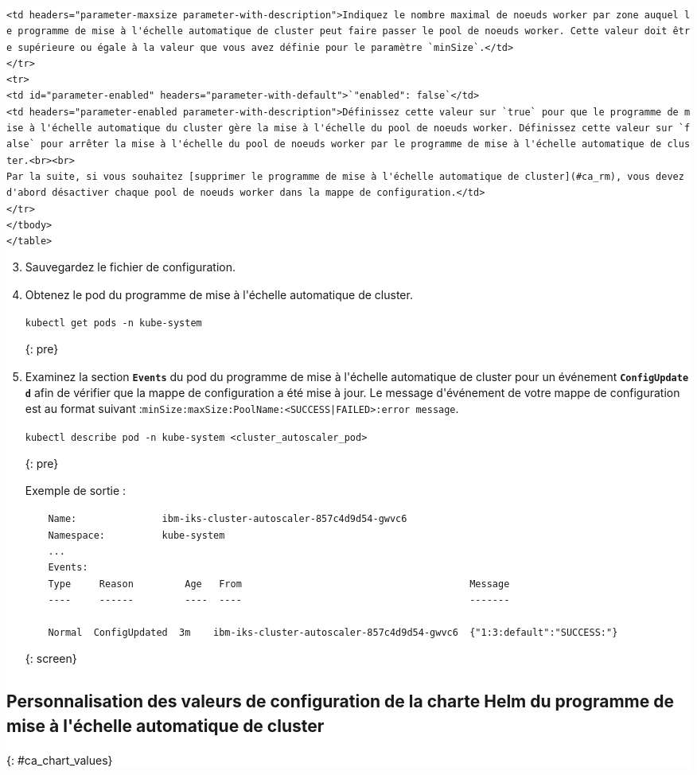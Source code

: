     <td headers="parameter-maxsize parameter-with-description">Indiquez le nombre maximal de noeuds worker par zone auquel le programme de mise à l'échelle automatique de cluster peut faire passer le pool de noeuds worker. Cette valeur doit être supérieure ou égale à la valeur que vous avez définie pour le paramètre `minSize`.</td>
    </tr>
    <tr>
    <td id="parameter-enabled" headers="parameter-with-default">`"enabled": false`</td>
    <td headers="parameter-enabled parameter-with-description">Définissez cette valeur sur `true` pour que le programme de mise à l'échelle automatique du cluster gère la mise à l'échelle du pool de noeuds worker. Définissez cette valeur sur `false` pour arrêter la mise à l'échelle du pool de noeuds worker par le programme de mise à l'échelle automatique de cluster.<br><br>
    Par la suite, si vous souhaitez [supprimer le programme de mise à l'échelle automatique de cluster](#ca_rm), vous devez d'abord désactiver chaque pool de noeuds worker dans la mappe de configuration.</td>
    </tr>
    </tbody>
    </table>
3.  Sauvegardez le fichier de configuration.
4.  Obtenez le pod du programme de mise à l'échelle automatique de cluster.
    ```
    kubectl get pods -n kube-system
    ```
    {: pre}
5.  Examinez la section **`Events`** du pod du programme de mise à l'échelle automatique de cluster pour un événement **`ConfigUpdated`** afin de vérifier que la mappe de configuration a été mise à jour. Le message d'événement de votre mappe de configuration est au format suivant :`minSize:maxSize:PoolName:<SUCCESS|FAILED>:error message`.

    ```
    kubectl describe pod -n kube-system <cluster_autoscaler_pod>
    ```
    {: pre}

    Exemple de sortie :
    ```
		Name:               ibm-iks-cluster-autoscaler-857c4d9d54-gwvc6
		Namespace:          kube-system
		...
		Events:
		Type     Reason         Age   From                                        Message
		----     ------         ----  ----                                        -------

		Normal  ConfigUpdated  3m    ibm-iks-cluster-autoscaler-857c4d9d54-gwvc6  {"1:3:default":"SUCCESS:"}
    ```
    {: screen}

## Personnalisation des valeurs de configuration de la charte Helm du programme de mise à l'échelle automatique de cluster
{: #ca_chart_values}
